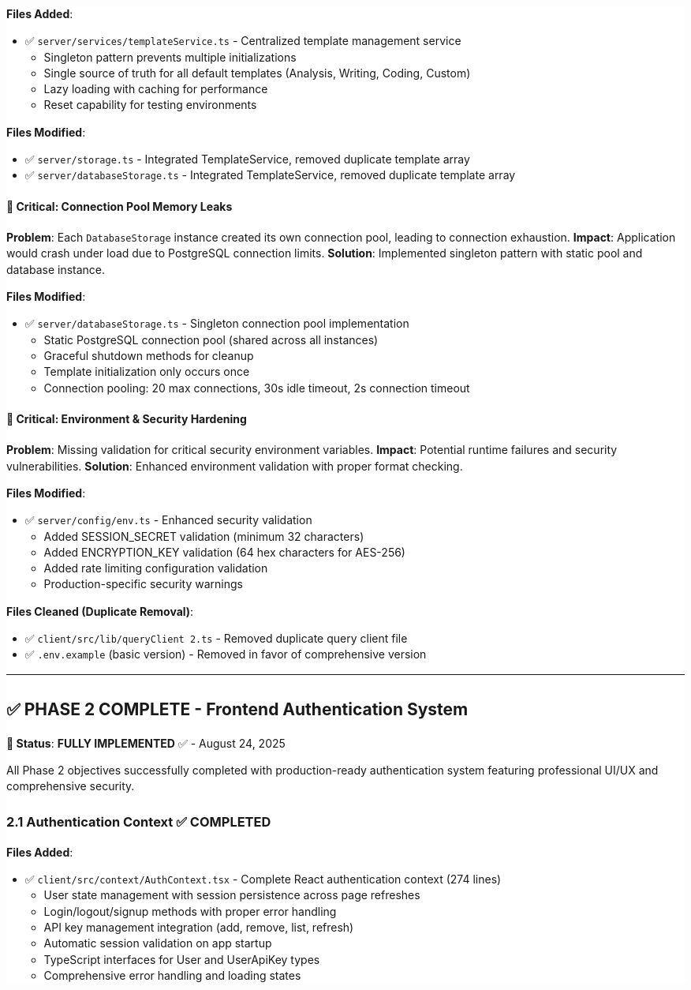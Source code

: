 **Files Added**:
- ✅ `server/services/templateService.ts` - Centralized template management service
  - Singleton pattern prevents multiple initializations
  - Single source of truth for all default templates (Analysis, Writing, Coding, Custom)
  - Lazy loading with caching for performance
  - Reset capability for testing environments

**Files Modified**:
- ✅ `server/storage.ts` - Integrated TemplateService, removed duplicate template array
- ✅ `server/databaseStorage.ts` - Integrated TemplateService, removed duplicate template array

#### **🔴 Critical: Connection Pool Memory Leaks**
**Problem**: Each `DatabaseStorage` instance created its own connection pool, leading to connection exhaustion.
**Impact**: Application would crash under load due to PostgreSQL connection limits.
**Solution**: Implemented singleton pattern with static pool and database instance.

**Files Modified**:
- ✅ `server/databaseStorage.ts` - Singleton connection pool implementation
  - Static PostgreSQL connection pool (shared across all instances)
  - Graceful shutdown methods for cleanup
  - Template initialization only occurs once
  - Connection pooling: 20 max connections, 30s idle timeout, 2s connection timeout

#### **🔴 Critical: Environment & Security Hardening**
**Problem**: Missing validation for critical security environment variables.
**Impact**: Potential runtime failures and security vulnerabilities.
**Solution**: Enhanced environment validation with proper format checking.

**Files Modified**:
- ✅ `server/config/env.ts` - Enhanced security validation
  - Added SESSION_SECRET validation (minimum 32 characters)
  - Added ENCRYPTION_KEY validation (64 hex characters for AES-256)
  - Added rate limiting configuration validation
  - Production-specific security warnings

**Files Cleaned (Duplicate Removal)**:
- ✅ `client/src/lib/queryClient 2.ts` - Removed duplicate query client file
- ✅ `.env.example` (basic version) - Removed in favor of comprehensive version

---

## ✅ **PHASE 2 COMPLETE** - Frontend Authentication System

**🎉 Status**: **FULLY IMPLEMENTED** ✅ - August 24, 2025

All Phase 2 objectives successfully completed with production-ready authentication system featuring professional UI/UX and comprehensive security.

### **2.1 Authentication Context** ✅ **COMPLETED**
**Files Added**:
- ✅ `client/src/context/AuthContext.tsx` - Complete React authentication context (274 lines)
  - User state management with session persistence across page refreshes
  - Login/logout/signup methods with proper error handling
  - API key management integration (add, remove, list, refresh)
  - Automatic session validation on app startup
  - TypeScript interfaces for User and UserApiKey types
  - Comprehensive error handling and loading states
